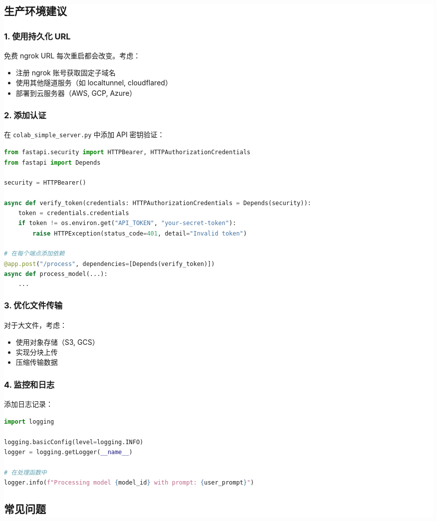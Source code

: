## 生产环境建议

### 1. 使用持久化 URL

免费 ngrok URL 每次重启都会改变。考虑：
- 注册 ngrok 账号获取固定子域名
- 使用其他隧道服务（如 localtunnel, cloudflared）
- 部署到云服务器（AWS, GCP, Azure）

### 2. 添加认证

在 `colab_simple_server.py` 中添加 API 密钥验证：

```python
from fastapi.security import HTTPBearer, HTTPAuthorizationCredentials
from fastapi import Depends

security = HTTPBearer()

async def verify_token(credentials: HTTPAuthorizationCredentials = Depends(security)):
    token = credentials.credentials
    if token != os.environ.get("API_TOKEN", "your-secret-token"):
        raise HTTPException(status_code=401, detail="Invalid token")

# 在每个端点添加依赖
@app.post("/process", dependencies=[Depends(verify_token)])
async def process_model(...):
    ...
```

### 3. 优化文件传输

对于大文件，考虑：
- 使用对象存储（S3, GCS）
- 实现分块上传
- 压缩传输数据

### 4. 监控和日志

添加日志记录：
```python
import logging

logging.basicConfig(level=logging.INFO)
logger = logging.getLogger(__name__)

# 在处理函数中
logger.info(f"Processing model {model_id} with prompt: {user_prompt}")
```

## 常见问题
